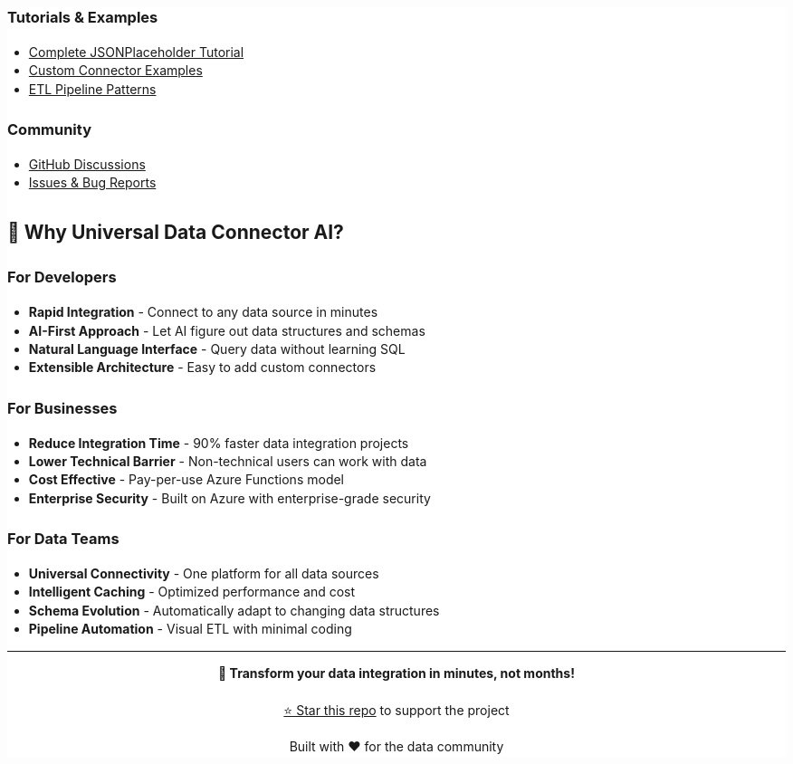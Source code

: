 ### Tutorials & Examples
- [Complete JSONPlaceholder Tutorial](docs/tutorial-jsonplaceholder.md)
- [Custom Connector Examples](docs/connector-examples.md)
- [ETL Pipeline Patterns](docs/etl-patterns.md)

### Community
- [GitHub Discussions](https://github.com/kody-w/UniversalDataConnectorAI/discussions)
- [Issues & Bug Reports](https://github.com/kody-w/UniversalDataConnectorAI/issues)

## 🌟 Why Universal Data Connector AI?

### For Developers
- **Rapid Integration** - Connect to any data source in minutes
- **AI-First Approach** - Let AI figure out data structures and schemas
- **Natural Language Interface** - Query data without learning SQL
- **Extensible Architecture** - Easy to add custom connectors

### For Businesses
- **Reduce Integration Time** - 90% faster data integration projects
- **Lower Technical Barrier** - Non-technical users can work with data
- **Cost Effective** - Pay-per-use Azure Functions model
- **Enterprise Security** - Built on Azure with enterprise-grade security

### For Data Teams
- **Universal Connectivity** - One platform for all data sources
- **Intelligent Caching** - Optimized performance and cost
- **Schema Evolution** - Automatically adapt to changing data structures
- **Pipeline Automation** - Visual ETL with minimal coding

---

<p align="center">
  <strong>🚀 Transform your data integration in minutes, not months!</strong>
  <br><br>
  <a href="https://github.com/kody-w/UniversalDataConnectorAI">⭐ Star this repo</a> to support the project
  <br><br>
  Built with ❤️ for the data community
</p>
